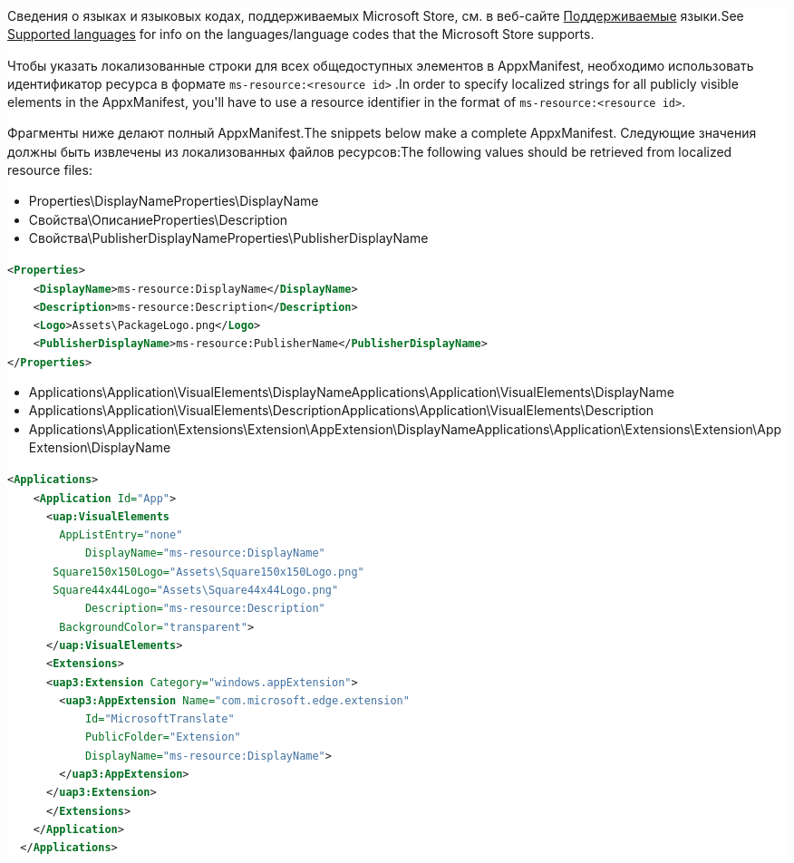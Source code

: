 <span data-ttu-id="e5396-127">Сведения о языках и языковых кодах, поддерживаемых Microsoft Store, см. в веб-сайте [Поддерживаемые](/windows/uwp/publish/supported-languages) языки.</span><span class="sxs-lookup"><span data-stu-id="e5396-127">See [Supported languages](/windows/uwp/publish/supported-languages) for info on the languages/language codes that the Microsoft Store supports.</span></span>  

<span data-ttu-id="e5396-128">Чтобы указать локализованные строки для всех общедоступных элементов в AppxManifest, необходимо использовать идентификатор ресурса в формате `ms-resource:<resource id>` .</span><span class="sxs-lookup"><span data-stu-id="e5396-128">In order to specify localized strings for all publicly visible elements in the AppxManifest, you'll have to use a resource identifier in the format of `ms-resource:<resource id>`.</span></span>  

<span data-ttu-id="e5396-129">Фрагменты ниже делают полный AppxManifest.</span><span class="sxs-lookup"><span data-stu-id="e5396-129">The snippets below make a complete AppxManifest.</span></span> <span data-ttu-id="e5396-130">Следующие значения должны быть извлечены из локализованных файлов ресурсов:</span><span class="sxs-lookup"><span data-stu-id="e5396-130">The following values should be retrieved from localized resource files:</span></span>  

*   <span data-ttu-id="e5396-131">Properties\DisplayName</span><span class="sxs-lookup"><span data-stu-id="e5396-131">Properties\DisplayName</span></span>  
*   <span data-ttu-id="e5396-132">Свойства\Описание</span><span class="sxs-lookup"><span data-stu-id="e5396-132">Properties\Description</span></span>  
*   <span data-ttu-id="e5396-133">Свойства\PublisherDisplayName</span><span class="sxs-lookup"><span data-stu-id="e5396-133">Properties\PublisherDisplayName</span></span>  

```xml
<Properties>
    <DisplayName>ms-resource:DisplayName</DisplayName>
    <Description>ms-resource:Description</Description>
    <Logo>Assets\PackageLogo.png</Logo>
    <PublisherDisplayName>ms-resource:PublisherName</PublisherDisplayName>
</Properties>
```  

*   <span data-ttu-id="e5396-134">Applications\Application\VisualElements\DisplayName</span><span class="sxs-lookup"><span data-stu-id="e5396-134">Applications\Application\VisualElements\DisplayName</span></span>  
*   <span data-ttu-id="e5396-135">Applications\Application\VisualElements\Description</span><span class="sxs-lookup"><span data-stu-id="e5396-135">Applications\Application\VisualElements\Description</span></span>  
*   <span data-ttu-id="e5396-136">Applications\Application\Extensions\Extension\AppExtension\DisplayName</span><span class="sxs-lookup"><span data-stu-id="e5396-136">Applications\Application\Extensions\Extension\AppExtension\DisplayName</span></span>  

```xml
<Applications>
    <Application Id="App">
      <uap:VisualElements
        AppListEntry="none"
            DisplayName="ms-resource:DisplayName"
       Square150x150Logo="Assets\Square150x150Logo.png"
       Square44x44Logo="Assets\Square44x44Logo.png"
            Description="ms-resource:Description"
        BackgroundColor="transparent">
      </uap:VisualElements>
      <Extensions>
      <uap3:Extension Category="windows.appExtension">
        <uap3:AppExtension Name="com.microsoft.edge.extension"
            Id="MicrosoftTranslate"
            PublicFolder="Extension"
            DisplayName="ms-resource:DisplayName">
        </uap3:AppExtension>
      </uap3:Extension>
      </Extensions>
    </Application>
  </Applications>
```  
